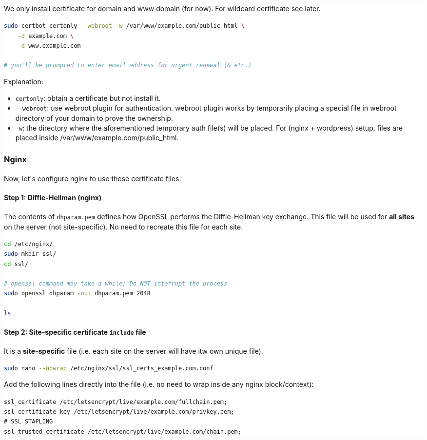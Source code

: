 We only install certificate for domain and www domain (for now). For wildcard certificate see later.

```sh
sudo certbot certonly --webroot -w /var/www/example.com/public_html \
    -d example.com \
    -d www.example.com 

# you'll be prompted to enter email address for urgent renewal (& etc.)
```

Explanation:
- `certonly`: obtain a certificate but not install it.
- `--webroot`: use webroot plugin for authentication. webroot plugin works by temporarily placing a special file in webroot directory of your domain to prove the ownership.
- `-w`: the directory where the aforementioned temporary auth file(s) will be placed. For (nginx + wordpress) setup, files are placed inside /var/www/example.com/public_html. 

### Nginx

Now, let's configure nginx to use these certificate files.

#### Step 1: Diffie-Hellman (nginx)

The contents of `dhparam.pem` defines how OpenSSL performs the Diffie-Hellman key exchange. This file will be used for **all sites** on the server (not site-specific). No need to recreate this file for each site.

```sh
cd /etc/nginx/
sudo mkdir ssl/
cd ssl/

# openssl command may take a while; Do NOT interrupt the process
sudo openssl dhparam -out dhparam.pem 2048

ls
```

#### Step 2: Site-specific certificate `include` file

It is a **site-specific** file (i.e. each site on the server will have itw own unique file).

```sh
sudo nano --nowrap /etc/nginx/ssl/ssl_certs_example.com.conf
```

Add the following lines directly into the file (i.e. no need to wrap inside any nginx block/context):

```nginx
ssl_certificate /etc/letsencrypt/live/example.com/fullchain.pem;
ssl_certificate_key /etc/letsencrypt/live/example.com/privkey.pem;
# SSL STAPLING
ssl_trusted_certificate /etc/letsencrypt/live/example.com/chain.pem;
```

